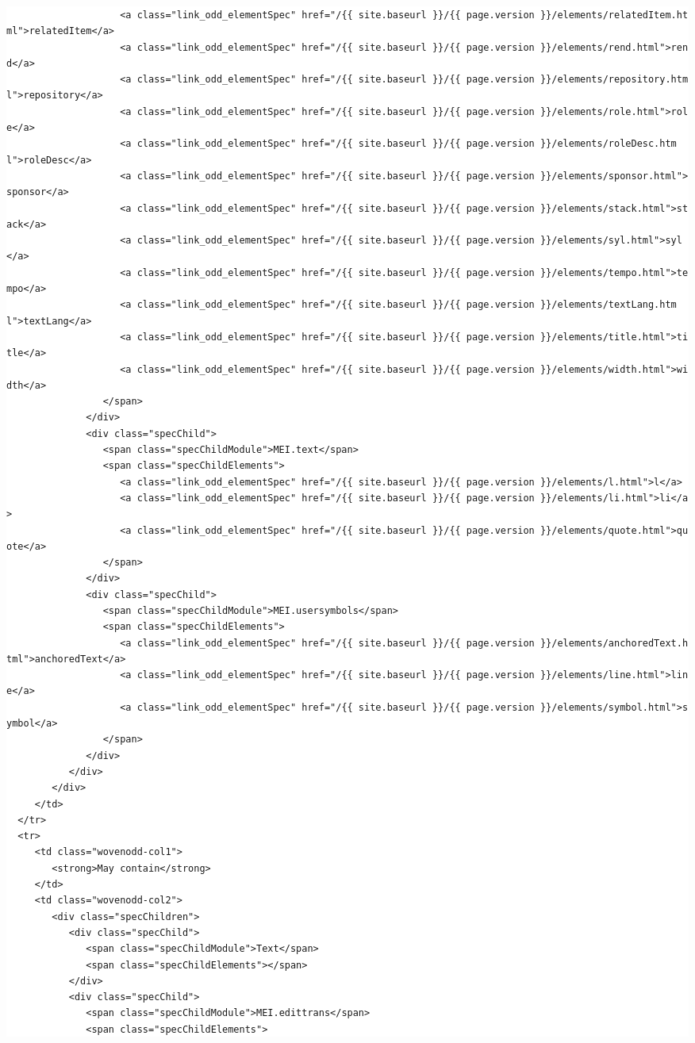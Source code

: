                         <a class="link_odd_elementSpec" href="/{{ site.baseurl }}/{{ page.version }}/elements/relatedItem.html">relatedItem</a> 
                        <a class="link_odd_elementSpec" href="/{{ site.baseurl }}/{{ page.version }}/elements/rend.html">rend</a> 
                        <a class="link_odd_elementSpec" href="/{{ site.baseurl }}/{{ page.version }}/elements/repository.html">repository</a> 
                        <a class="link_odd_elementSpec" href="/{{ site.baseurl }}/{{ page.version }}/elements/role.html">role</a> 
                        <a class="link_odd_elementSpec" href="/{{ site.baseurl }}/{{ page.version }}/elements/roleDesc.html">roleDesc</a> 
                        <a class="link_odd_elementSpec" href="/{{ site.baseurl }}/{{ page.version }}/elements/sponsor.html">sponsor</a> 
                        <a class="link_odd_elementSpec" href="/{{ site.baseurl }}/{{ page.version }}/elements/stack.html">stack</a> 
                        <a class="link_odd_elementSpec" href="/{{ site.baseurl }}/{{ page.version }}/elements/syl.html">syl</a> 
                        <a class="link_odd_elementSpec" href="/{{ site.baseurl }}/{{ page.version }}/elements/tempo.html">tempo</a> 
                        <a class="link_odd_elementSpec" href="/{{ site.baseurl }}/{{ page.version }}/elements/textLang.html">textLang</a> 
                        <a class="link_odd_elementSpec" href="/{{ site.baseurl }}/{{ page.version }}/elements/title.html">title</a> 
                        <a class="link_odd_elementSpec" href="/{{ site.baseurl }}/{{ page.version }}/elements/width.html">width</a>
                     </span>
                  </div>
                  <div class="specChild">
                     <span class="specChildModule">MEI.text</span>
                     <span class="specChildElements">
                        <a class="link_odd_elementSpec" href="/{{ site.baseurl }}/{{ page.version }}/elements/l.html">l</a> 
                        <a class="link_odd_elementSpec" href="/{{ site.baseurl }}/{{ page.version }}/elements/li.html">li</a> 
                        <a class="link_odd_elementSpec" href="/{{ site.baseurl }}/{{ page.version }}/elements/quote.html">quote</a>
                     </span>
                  </div>
                  <div class="specChild">
                     <span class="specChildModule">MEI.usersymbols</span>
                     <span class="specChildElements">
                        <a class="link_odd_elementSpec" href="/{{ site.baseurl }}/{{ page.version }}/elements/anchoredText.html">anchoredText</a> 
                        <a class="link_odd_elementSpec" href="/{{ site.baseurl }}/{{ page.version }}/elements/line.html">line</a> 
                        <a class="link_odd_elementSpec" href="/{{ site.baseurl }}/{{ page.version }}/elements/symbol.html">symbol</a>
                     </span>
                  </div>
               </div>
            </div>
         </td>
      </tr>
      <tr>
         <td class="wovenodd-col1">
            <strong>May contain</strong>
         </td>
         <td class="wovenodd-col2">
            <div class="specChildren">
               <div class="specChild">
                  <span class="specChildModule">Text</span>
                  <span class="specChildElements"></span>
               </div>
               <div class="specChild">
                  <span class="specChildModule">MEI.edittrans</span>
                  <span class="specChildElements">